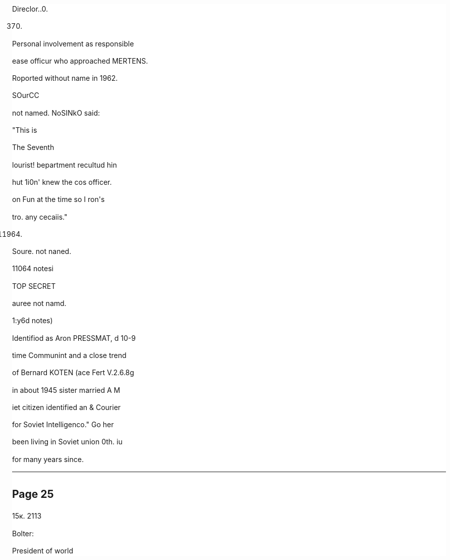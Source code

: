 Direclor..0.

370.

Personal involvement as responsible

ease officur who approached MERTENS.

Roported without name in 1962.

SOurCC

not named. NoSINkO said:

"This is

The Seventh

lourist! bepartment recultud hin

hut 1i0n' knew the cos officer.

on Fun at the time so I ron's

tro. any cecaiis."

11964)

Soure. not naned.

11064 notesi

TOP SECRET

auree not namd.

1:y6d notes)

Identifiod as Aron PRESSMAT, d 10-9

time Communint and a close trend

of Bernard KOTEN (ace Fert V.2.6.8g

in about 1945 sister married A M

iet citizen identified an & Courier

for Soviet Intelligenco." Go her

been living in Soviet union 0th. iu

for many years since.

---

## Page 25

15к. 2113

Bolter:

President of world
